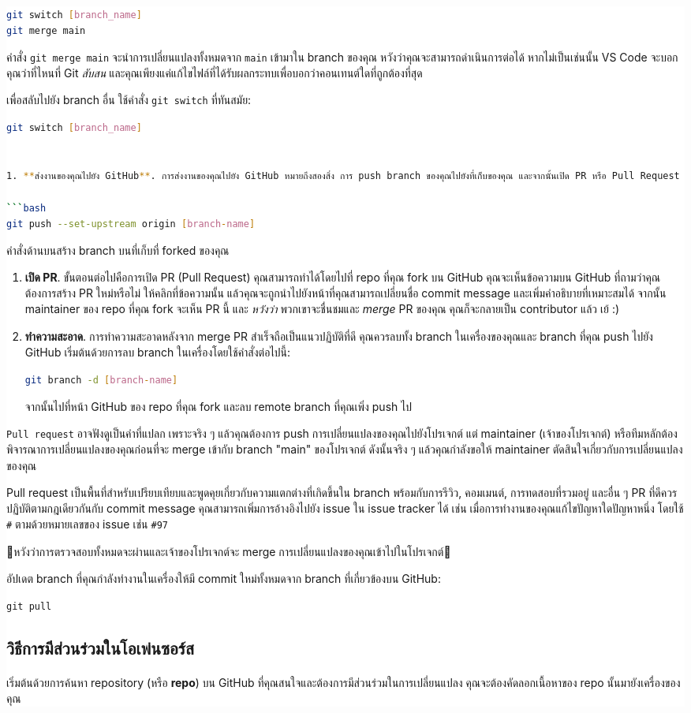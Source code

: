    ```bash
   git switch [branch_name]
   git merge main
   ```

   คำสั่ง `git merge main` จะนำการเปลี่ยนแปลงทั้งหมดจาก `main` เข้ามาใน branch ของคุณ หวังว่าคุณจะสามารถดำเนินการต่อได้ หากไม่เป็นเช่นนั้น VS Code จะบอกคุณว่าที่ไหนที่ Git _สับสน_ และคุณเพียงแค่แก้ไขไฟล์ที่ได้รับผลกระทบเพื่อบอกว่าคอนเทนต์ใดที่ถูกต้องที่สุด

   เพื่อสลับไปยัง branch อื่น ใช้คำสั่ง `git switch` ที่ทันสมัย:
   ```bash
   git switch [branch_name]


1. **ส่งงานของคุณไปยัง GitHub**. การส่งงานของคุณไปยัง GitHub หมายถึงสองสิ่ง การ push branch ของคุณไปยังที่เก็บของคุณ และจากนั้นเปิด PR หรือ Pull Request

   ```bash
   git push --set-upstream origin [branch-name]
   ```

   คำสั่งด้านบนสร้าง branch บนที่เก็บที่ forked ของคุณ
1. **เปิด PR**. ขั้นตอนต่อไปคือการเปิด PR (Pull Request) คุณสามารถทำได้โดยไปที่ repo ที่คุณ fork บน GitHub คุณจะเห็นข้อความบน GitHub ที่ถามว่าคุณต้องการสร้าง PR ใหม่หรือไม่ ให้คลิกที่ข้อความนั้น แล้วคุณจะถูกนำไปยังหน้าที่คุณสามารถเปลี่ยนชื่อ commit message และเพิ่มคำอธิบายที่เหมาะสมได้ จากนั้น maintainer ของ repo ที่คุณ fork จะเห็น PR นี้ และ _หวังว่า_ พวกเขาจะชื่นชมและ _merge_ PR ของคุณ คุณก็จะกลายเป็น contributor แล้ว เย้ :)

1. **ทำความสะอาด**. การทำความสะอาดหลังจาก merge PR สำเร็จถือเป็นแนวปฏิบัติที่ดี คุณควรลบทั้ง branch ในเครื่องของคุณและ branch ที่คุณ push ไปยัง GitHub เริ่มต้นด้วยการลบ branch ในเครื่องโดยใช้คำสั่งต่อไปนี้:

   ```bash
   git branch -d [branch-name]
   ```
  
   จากนั้นไปที่หน้า GitHub ของ repo ที่คุณ fork และลบ remote branch ที่คุณเพิ่ง push ไป

`Pull request` อาจฟังดูเป็นคำที่แปลก เพราะจริง ๆ แล้วคุณต้องการ push การเปลี่ยนแปลงของคุณไปยังโปรเจกต์ แต่ maintainer (เจ้าของโปรเจกต์) หรือทีมหลักต้องพิจารณาการเปลี่ยนแปลงของคุณก่อนที่จะ merge เข้ากับ branch "main" ของโปรเจกต์ ดังนั้นจริง ๆ แล้วคุณกำลังขอให้ maintainer ตัดสินใจเกี่ยวกับการเปลี่ยนแปลงของคุณ

Pull request เป็นพื้นที่สำหรับเปรียบเทียบและพูดคุยเกี่ยวกับความแตกต่างที่เกิดขึ้นใน branch พร้อมกับการรีวิว, คอมเมนต์, การทดสอบที่รวมอยู่ และอื่น ๆ PR ที่ดีควรปฏิบัติตามกฎเดียวกันกับ commit message คุณสามารถเพิ่มการอ้างอิงไปยัง issue ใน issue tracker ได้ เช่น เมื่อการทำงานของคุณแก้ไขปัญหาใดปัญหาหนึ่ง โดยใช้ `#` ตามด้วยหมายเลขของ issue เช่น `#97`

🤞หวังว่าการตรวจสอบทั้งหมดจะผ่านและเจ้าของโปรเจกต์จะ merge การเปลี่ยนแปลงของคุณเข้าไปในโปรเจกต์🤞

อัปเดต branch ที่คุณกำลังทำงานในเครื่องให้มี commit ใหม่ทั้งหมดจาก branch ที่เกี่ยวข้องบน GitHub:

`git pull`

## วิธีการมีส่วนร่วมในโอเพ่นซอร์ส

เริ่มต้นด้วยการค้นหา repository (หรือ **repo**) บน GitHub ที่คุณสนใจและต้องการมีส่วนร่วมในการเปลี่ยนแปลง คุณจะต้องคัดลอกเนื้อหาของ repo นั้นมายังเครื่องของคุณ
